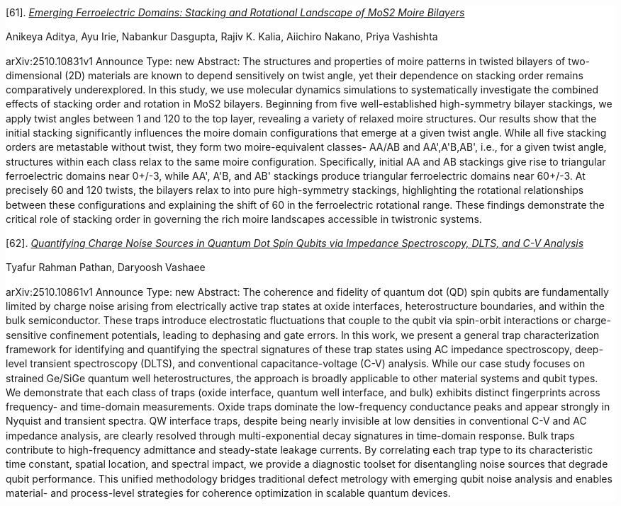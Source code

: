 

[61]. [*Emerging Ferroelectric Domains: Stacking and Rotational Landscape of MoS2 Moire Bilayers*](https://arxiv.org/abs/2510.10831 "Emerging Ferroelectric Domains: Stacking and Rotational Landscape of MoS2 Moire Bilayers")

Anikeya Aditya, Ayu Irie, Nabankur Dasgupta, Rajiv K. Kalia, Aiichiro Nakano, Priya Vashishta

arXiv:2510.10831v1 Announce Type: new 
Abstract: The structures and properties of moire patterns in twisted bilayers of two-dimensional (2D) materials are known to depend sensitively on twist angle, yet their dependence on stacking order remains comparatively underexplored. In this study, we use molecular dynamics simulations to systematically investigate the combined effects of stacking order and rotation in MoS2 bilayers. Beginning from five well-established high-symmetry bilayer stackings, we apply twist angles between 1 and 120 to the top layer, revealing a variety of relaxed moire structures. Our results show that the initial stacking significantly influences the moire domain configurations that emerge at a given twist angle. While all five stacking orders are metastable without twist, they form two moire-equivalent classes- AA/AB and AA',A'B,AB', i.e., for a given twist angle, structures within each class relax to the same moire configuration. Specifically, initial AA and AB stackings give rise to triangular ferroelectric domains near 0+/-3, while AA', A'B, and AB' stackings produce triangular ferroelectric domains near 60+/-3. At precisely 60 and 120 twists, the bilayers relax to into pure high-symmetry stackings, highlighting the rotational relationships between these configurations and explaining the shift of 60 in the ferroelectric rotational range. These findings demonstrate the critical role of stacking order in governing the rich moire landscapes accessible in twistronic systems.



[62]. [*Quantifying Charge Noise Sources in Quantum Dot Spin Qubits via Impedance Spectroscopy, DLTS, and C-V Analysis*](https://arxiv.org/abs/2510.10861 "Quantifying Charge Noise Sources in Quantum Dot Spin Qubits via Impedance Spectroscopy, DLTS, and C-V Analysis")

Tyafur Rahman Pathan, Daryoosh Vashaee

arXiv:2510.10861v1 Announce Type: new 
Abstract: The coherence and fidelity of quantum dot (QD) spin qubits are fundamentally limited by charge noise arising from electrically active trap states at oxide interfaces, heterostructure boundaries, and within the bulk semiconductor. These traps introduce electrostatic fluctuations that couple to the qubit via spin-orbit interactions or charge-sensitive confinement potentials, leading to dephasing and gate errors. In this work, we present a general trap characterization framework for identifying and quantifying the spectral signatures of these trap states using AC impedance spectroscopy, deep-level transient spectroscopy (DLTS), and conventional capacitance-voltage (C-V) analysis. While our case study focuses on strained Ge/SiGe quantum well heterostructures, the approach is broadly applicable to other material systems and qubit types. We demonstrate that each class of traps (oxide interface, quantum well interface, and bulk) exhibits distinct fingerprints across frequency- and time-domain measurements. Oxide traps dominate the low-frequency conductance peaks and appear strongly in Nyquist and transient spectra. QW interface traps, despite being nearly invisible at low densities in conventional C-V and AC impedance analysis, are clearly resolved through multi-exponential decay signatures in time-domain response. Bulk traps contribute to high-frequency admittance and steady-state leakage currents. By correlating each trap type to its characteristic time constant, spatial location, and spectral impact, we provide a diagnostic toolset for disentangling noise sources that degrade qubit performance. This unified methodology bridges traditional defect metrology with emerging qubit noise analysis and enables material- and process-level strategies for coherence optimization in scalable quantum devices.


